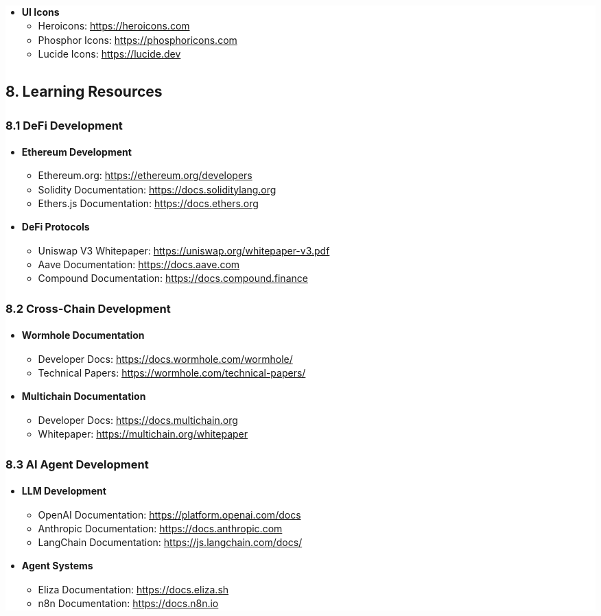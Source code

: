 - **UI Icons**
  - Heroicons: https://heroicons.com
  - Phosphor Icons: https://phosphoricons.com
  - Lucide Icons: https://lucide.dev

## 8. Learning Resources

### 8.1 DeFi Development

- **Ethereum Development**
  - Ethereum.org: https://ethereum.org/developers
  - Solidity Documentation: https://docs.soliditylang.org
  - Ethers.js Documentation: https://docs.ethers.org

- **DeFi Protocols**
  - Uniswap V3 Whitepaper: https://uniswap.org/whitepaper-v3.pdf
  - Aave Documentation: https://docs.aave.com
  - Compound Documentation: https://docs.compound.finance

### 8.2 Cross-Chain Development

- **Wormhole Documentation**
  - Developer Docs: https://docs.wormhole.com/wormhole/
  - Technical Papers: https://wormhole.com/technical-papers/

- **Multichain Documentation**
  - Developer Docs: https://docs.multichain.org
  - Whitepaper: https://multichain.org/whitepaper

### 8.3 AI Agent Development

- **LLM Development**
  - OpenAI Documentation: https://platform.openai.com/docs
  - Anthropic Documentation: https://docs.anthropic.com
  - LangChain Documentation: https://js.langchain.com/docs/

- **Agent Systems**
  - Eliza Documentation: https://docs.eliza.sh
  - n8n Documentation: https://docs.n8n.io
